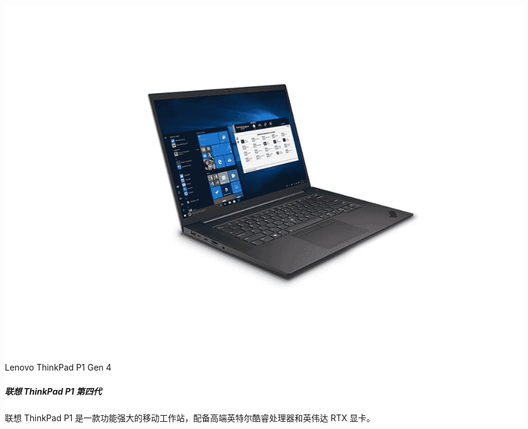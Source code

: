  <picture>![The Lenovo ThinkPad P1 is a powerful mobile workstation with high-end Intel Core processors and NVIDIA RTX graphics.](img/0909525112e943a2c2e366a5aa933833.png)</picture> 

Lenovo ThinkPad P1 Gen 4

##### 联想 ThinkPad P1 第四代

联想 ThinkPad P1 是一款功能强大的移动工作站，配备高端英特尔酷睿处理器和英伟达 RTX 显卡。